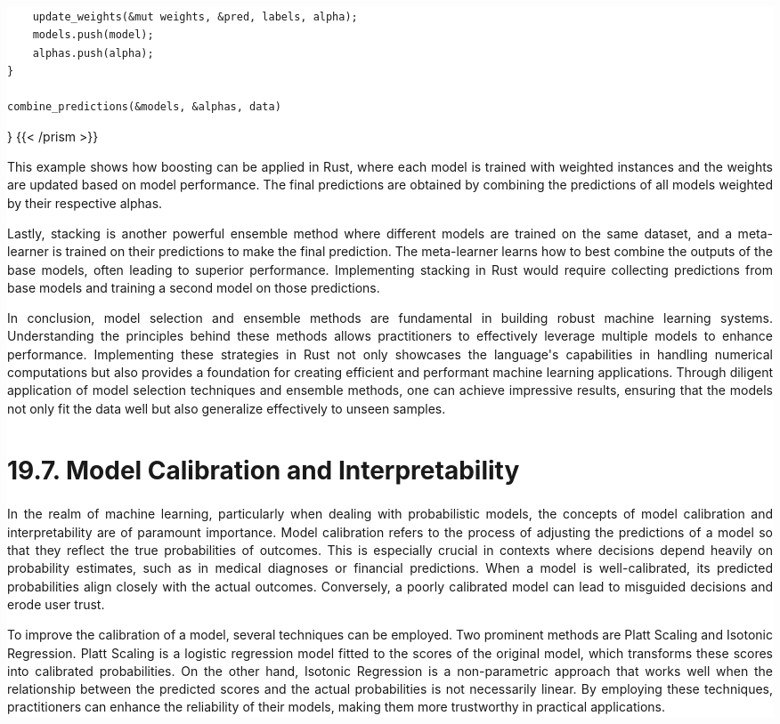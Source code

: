         update_weights(&mut weights, &pred, labels, alpha);
        models.push(model);
        alphas.push(alpha);
    }

    combine_predictions(&models, &alphas, data)
}
{{< /prism >}}
<p style="text-align: justify;">
This example shows how boosting can be applied in Rust, where each model is trained with weighted instances and the weights are updated based on model performance. The final predictions are obtained by combining the predictions of all models weighted by their respective alphas.
</p>

<p style="text-align: justify;">
Lastly, stacking is another powerful ensemble method where different models are trained on the same dataset, and a meta-learner is trained on their predictions to make the final prediction. The meta-learner learns how to best combine the outputs of the base models, often leading to superior performance. Implementing stacking in Rust would require collecting predictions from base models and training a second model on those predictions.
</p>

<p style="text-align: justify;">
In conclusion, model selection and ensemble methods are fundamental in building robust machine learning systems. Understanding the principles behind these methods allows practitioners to effectively leverage multiple models to enhance performance. Implementing these strategies in Rust not only showcases the language's capabilities in handling numerical computations but also provides a foundation for creating efficient and performant machine learning applications. Through diligent application of model selection techniques and ensemble methods, one can achieve impressive results, ensuring that the models not only fit the data well but also generalize effectively to unseen samples.
</p>

# 19.7. Model Calibration and Interpretability
<p style="text-align: justify;">
In the realm of machine learning, particularly when dealing with probabilistic models, the concepts of model calibration and interpretability are of paramount importance. Model calibration refers to the process of adjusting the predictions of a model so that they reflect the true probabilities of outcomes. This is especially crucial in contexts where decisions depend heavily on probability estimates, such as in medical diagnoses or financial predictions. When a model is well-calibrated, its predicted probabilities align closely with the actual outcomes. Conversely, a poorly calibrated model can lead to misguided decisions and erode user trust.
</p>

<p style="text-align: justify;">
To improve the calibration of a model, several techniques can be employed. Two prominent methods are Platt Scaling and Isotonic Regression. Platt Scaling is a logistic regression model fitted to the scores of the original model, which transforms these scores into calibrated probabilities. On the other hand, Isotonic Regression is a non-parametric approach that works well when the relationship between the predicted scores and the actual probabilities is not necessarily linear. By employing these techniques, practitioners can enhance the reliability of their models, making them more trustworthy in practical applications.
</p>
